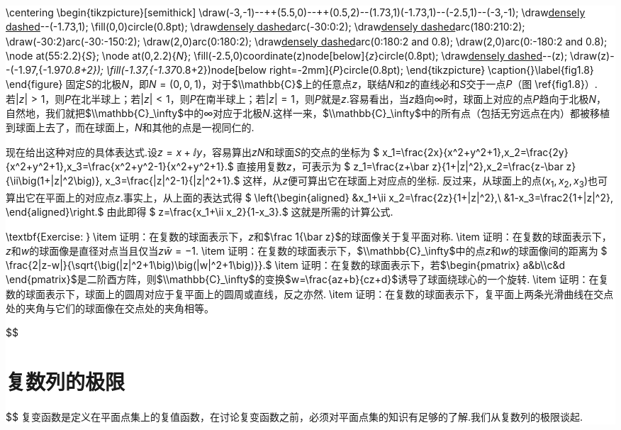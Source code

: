 \centering
\begin{tikzpicture}[semithick]
\draw(-3,-1)--++(5.5,0)--++(0.5,2)--(1.73,1)(-1.73,1)--(-2.5,1)--(-3,-1);
\draw[densely dashed](1.73,1)--(-1.73,1);
\fill(0,0)circle(0.8pt);
\draw[densely dashed](-30:2)arc(-30:0:2);
\draw[densely dashed](180:2)arc(180:210:2);
\draw(-30:2)arc(-30:-150:2);
\draw(2,0)arc(0:180:2);
\draw[densely dashed](2,0)arc(0:180:2 and 0.8);
\draw(2,0)arc(0:-180:2 and 0.8);
\node at(55:2.2){$S$};
\node at(0,2.2){$N$};
\fill(-2.5,0)coordinate(z)node[below]{$z$}circle(0.8pt);
\draw[densely dashed](0,2)--(z);
\draw(z)--(-1.97,{-1.97*0.8+2});
\fill(-1.37,{-1.37*0.8+2})node[below right=-2mm]{$P$}circle(0.8pt);
\end{tikzpicture}
\caption{}\label{fig1.8}
\end{figure}
固定$S$的北极$N$，即$N=(0,0,1)$，对于$\\mathbb{C}$上的任意点$z$，联结$N$和$z$的直线必和$S$交于一点$P$（图 \ref{fig1.8}）.若$|z|>1$，则$P$在北半球上；若$|z|<1$，则$P$在南半球上；若$|z|=1$，则$P$就是$z$.容易看出，当$z$趋向$\infty$时，球面上对应的点$P$趋向于北极$N$，自然地，我们就把$\\mathbb{C}_\infty$中的$\infty$对应于北极$N$.这样一来，$\\mathbb{C}_\infty$中的所有点（包括无穷远点在内）都被移植到球面上去了，而在球面上，$N$和其他的点是一视同仁的.

现在给出这种对应的具体表达式.设$z=x+\ii y$，容易算出$zN$和球面$S$的交点的坐标为
$ x_1=\frac{2x}{x^2+y^2+1},x_2=\frac{2y}{x^2+y^2+1},x_3=\frac{x^2+y^2-1}{x^2+y^2+1}.$ 
直接用复数$z$，可表示为
$ z_1=\frac{z+\bar z}{1+|z|^2},x_2=\frac{z-\bar z}{\ii\big(1+|z|^2\big)},
x_3=\frac{|z|^2-1}{|z|^2+1}.$ 
这样，从$z$便可算出它在球面上对应点的坐标. 反过来，从球面上的点$(x_1,x_2,x_3)$也可算出它在平面上的对应点$z$.事实上，从上面的表达式得
$ \left\{\begin{aligned}
&x_1+\ii x_2=\frac{2z}{1+|z|^2},\\
&1-x_3=\frac2{1+|z|^2},
\end{aligned}\right.$ 
由此即得
$ z=\frac{x_1+\ii x_2}{1-x_3}.$ 
这就是所需的计算公式.

 \textbf{Exercise: }
  \item 证明：在复数的球面表示下，$z$和$\frac 1{\bar z}$的球面像关于复平面对称.
  \item 证明：在复数的球面表示下，$z$和$w$的球面像是直径对点当且仅当$z\bar w=-1$.
  \item 证明：在复数的球面表示下，$\\mathbb{C}_\infty$中的点$z$和$w$的球面像间的距离为
     $ \frac{2|z-w|}{\sqrt{\big(|z|^2+1\big)\big(|w|^2+1\big)}}.$ 
  \item 证明：在复数的球面表示下，若$\begin{pmatrix}
  a&b\\c&d
  \end{pmatrix}$是二阶酉方阵，则$\\mathbb{C}_\infty$的变换$w=\frac{az+b}{cz+d}$诱导了球面绕球心的一个旋转.
  \item 证明：在复数的球面表示下，球面上的圆周对应于复平面上的圆周或直线，反之亦然.
  \item 证明：在复数的球面表示下，复平面上两条光滑曲线在交点处的夹角与它们的球面像在交点处的夹角相等。
 
$$

# 复数列的极限
$$
复变函数是定义在平面点集上的复值函数，在讨论复变函数之前，必须对平面点集的知识有足够的了解.我们从复数列的极限谈起.
